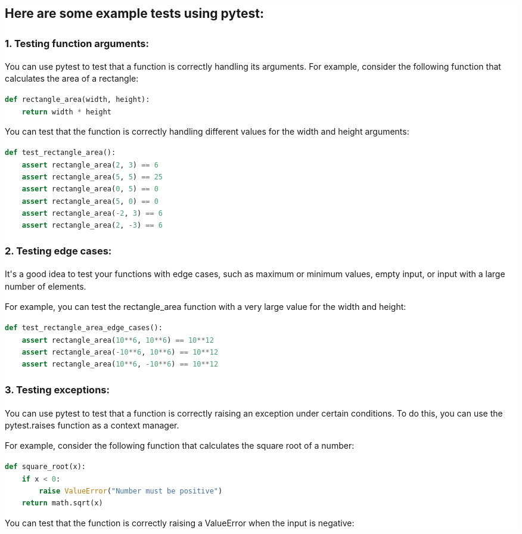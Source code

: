 
## Here are some example tests using pytest:

### 1. Testing function arguments:
You can use pytest to test that a function is correctly handling its arguments. For example, consider the following function that calculates the area of a rectangle:

```python
def rectangle_area(width, height):
    return width * height

```

You can test that the function is correctly handling different values for the width and height arguments:

```python
def test_rectangle_area():
    assert rectangle_area(2, 3) == 6
    assert rectangle_area(5, 5) == 25
    assert rectangle_area(0, 5) == 0
    assert rectangle_area(5, 0) == 0
    assert rectangle_area(-2, 3) == 6
    assert rectangle_area(2, -3) == 6
```

### 2. Testing edge cases:
It's a good idea to test your functions with edge cases, such as maximum or minimum values, empty input, or input with a large number of elements.

For example, you can test the rectangle_area function with a very large value for the width and height:

```python
def test_rectangle_area_edge_cases():
    assert rectangle_area(10**6, 10**6) == 10**12
    assert rectangle_area(-10**6, 10**6) == 10**12
    assert rectangle_area(10**6, -10**6) == 10**12
```

### 3. Testing exceptions:
You can use pytest to test that a function is correctly raising an exception under certain conditions. To do this, you can use the pytest.raises function as a context manager.

For example, consider the following function that calculates the square root of a number:

```python
def square_root(x):
    if x < 0:
        raise ValueError("Number must be positive")
    return math.sqrt(x)
```

You can test that the function is correctly raising a ValueError when the input is negative:
